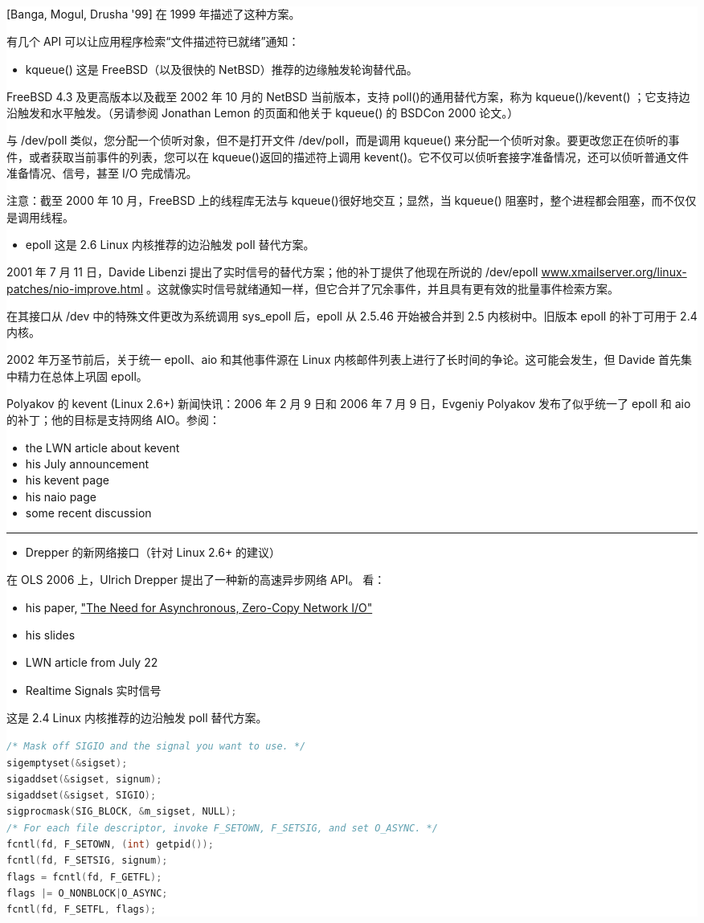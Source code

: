 [Banga, Mogul, Drusha '99] 在 1999 年描述了这种方案。

有几个 API 可以让应用程序检索“文件描述符已就绪”通知：

- kqueue() 这是 FreeBSD（以及很快的 NetBSD）推荐的边缘触发轮询替代品。

FreeBSD 4.3 及更高版本以及截至 2002 年 10 月的 NetBSD 当前版本，支持 poll()的通用替代方案，称为 kqueue()/kevent()
；它支持边沿触发和水平触发。（另请参阅 Jonathan Lemon 的页面和他关于 kqueue() 的 BSDCon 2000 论文。）

与 /dev/poll 类似，您分配一个侦听对象，但不是打开文件 /dev/poll，而是调用 kqueue() 来分配一个侦听对象。要更改您正在侦听的事件，或者获取当前事件的列表，您可以在
kqueue()返回的描述符上调用 kevent()。它不仅可以侦听套接字准备情况，还可以侦听普通文件准备情况、信号，甚至 I/O 完成情况。

注意：截至 2000 年 10 月，FreeBSD 上的线程库无法与 kqueue()很好地交互；显然，当 kqueue() 阻塞时，整个进程都会阻塞，而不仅仅是调用线程。

- epoll 这是 2.6 Linux 内核推荐的边沿触发 poll 替代方案。

2001 年 7 月 11 日，Davide Libenzi 提出了实时信号的替代方案；他的补丁提供了他现在所说的
/dev/epoll www.xmailserver.org/linux-patches/nio-improve.html 。这就像实时信号就绪通知一样，但它合并了冗余事件，并且具有更有效的批量事件检索方案。

在其接口从 /dev 中的特殊文件更改为系统调用 sys_epoll 后，epoll 从 2.5.46 开始被合并到 2.5 内核树中。旧版本 epoll 的补丁可用于
2.4 内核。

2002 年万圣节前后，关于统一 epoll、aio 和其他事件源在 Linux 内核邮件列表上进行了长时间的争论。这可能会发生，但 Davide
首先集中精力在总体上巩固 epoll。

Polyakov 的 kevent (Linux 2.6+) 新闻快讯：2006 年 2 月 9 日和 2006 年 7 月 9 日，Evgeniy Polyakov 发布了似乎统一了 epoll 和
aio 的补丁；他的目标是支持网络 AIO。参阅：

- the LWN article about kevent
- his July announcement
- his kevent page
- his naio page
- some recent discussion

---

- Drepper 的新网络接口（针对 Linux 2.6+ 的建议）

在 OLS 2006 上，Ulrich Drepper 提出了一种新的高速异步网络 API。 看：

- his paper, ["The Need for Asynchronous, Zero-Copy Network I/O"](http://people.redhat.com/drepper/newni.pdf)
- his slides
- LWN article from July 22

- Realtime Signals 实时信号

这是 2.4 Linux 内核推荐的边沿触发 poll 替代方案。

```c
/* Mask off SIGIO and the signal you want to use. */
sigemptyset(&sigset);
sigaddset(&sigset, signum);
sigaddset(&sigset, SIGIO);
sigprocmask(SIG_BLOCK, &m_sigset, NULL);
/* For each file descriptor, invoke F_SETOWN, F_SETSIG, and set O_ASYNC. */
fcntl(fd, F_SETOWN, (int) getpid());
fcntl(fd, F_SETSIG, signum);
flags = fcntl(fd, F_GETFL);
flags |= O_NONBLOCK|O_ASYNC;
fcntl(fd, F_SETFL, flags);
```
